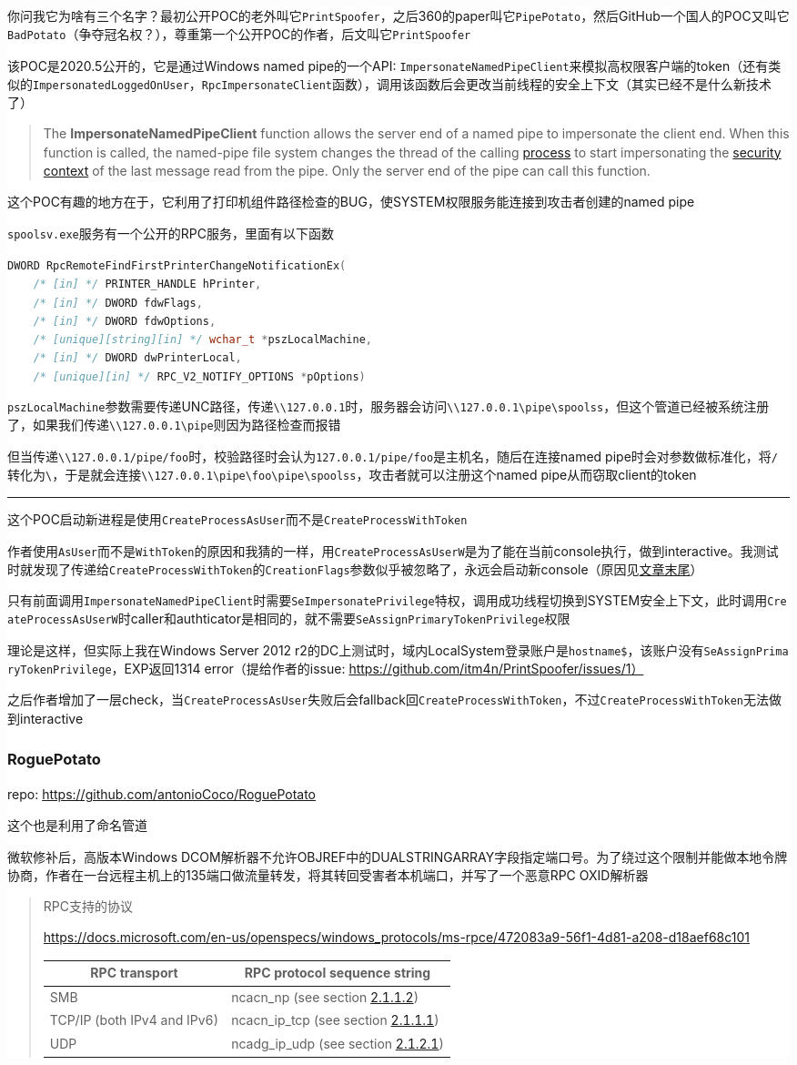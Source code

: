 你问我它为啥有三个名字？最初公开POC的老外叫它`PrintSpoofer`，之后360的paper叫它`PipePotato`，然后GitHub一个国人的POC又叫它`BadPotato`（争夺冠名权？），尊重第一个公开POC的作者，后文叫它`PrintSpoofer`

该POC是2020.5公开的，它是通过Windows named pipe的一个API: `ImpersonateNamedPipeClient`来模拟高权限客户端的token（还有类似的`ImpersonatedLoggedOnUser`，`RpcImpersonateClient`函数），调用该函数后会更改当前线程的安全上下文（其实已经不是什么新技术了）

> The **ImpersonateNamedPipeClient** function allows the server end  of a named pipe to impersonate the client end. When this function is  called, the named-pipe file system changes the thread of the calling [process](https://docs.microsoft.com/en-us/windows/win32/SecGloss/p-gly) to start impersonating the [security context](https://docs.microsoft.com/en-us/windows/win32/SecGloss/s-gly) of the last message read from the pipe. Only the server end of the pipe can call this function.

这个POC有趣的地方在于，它利用了打印机组件路径检查的BUG，使SYSTEM权限服务能连接到攻击者创建的named pipe

`spoolsv.exe`服务有一个公开的RPC服务，里面有以下函数

```c++
DWORD RpcRemoteFindFirstPrinterChangeNotificationEx( 
    /* [in] */ PRINTER_HANDLE hPrinter,
    /* [in] */ DWORD fdwFlags,
    /* [in] */ DWORD fdwOptions,
    /* [unique][string][in] */ wchar_t *pszLocalMachine,
    /* [in] */ DWORD dwPrinterLocal,
    /* [unique][in] */ RPC_V2_NOTIFY_OPTIONS *pOptions)
```

`pszLocalMachine`参数需要传递UNC路径，传递`\\127.0.0.1`时，服务器会访问`\\127.0.0.1\pipe\spoolss`，但这个管道已经被系统注册了，如果我们传递`\\127.0.0.1\pipe`则因为路径检查而报错

但当传递`\\127.0.0.1/pipe/foo`时，校验路径时会认为`127.0.0.1/pipe/foo`是主机名，随后在连接named pipe时会对参数做标准化，将`/`转化为`\`，于是就会连接`\\127.0.0.1\pipe\foo\pipe\spoolss`，攻击者就可以注册这个named pipe从而窃取client的token

***

这个POC启动新进程是使用`CreateProcessAsUser`而不是`CreateProcessWithToken`

作者使用`AsUser`而不是`WithToken`的原因和我猜的一样，用`CreateProcessAsUserW`是为了能在当前console执行，做到interactive。我测试时就发现了传递给`CreateProcessWithToken`的`CreationFlags`参数似乎被忽略了，永远会启动新console（原因见[文章末尾](#differences-between-createprocessasuser-and-createprocesswithtoken)）

只有前面调用`ImpersonateNamedPipeClient`时需要`SeImpersonatePrivilege`特权，调用成功线程切换到SYSTEM安全上下文，此时调用`CreateProcessAsUserW`时caller和authticator是相同的，就不需要`SeAssignPrimaryTokenPrivilege`权限

理论是这样，但实际上我在Windows Server 2012 r2的DC上测试时，域内LocalSystem登录账户是`hostname$`，该账户没有`SeAssignPrimaryTokenPrivilege`，EXP返回1314 error（提给作者的issue: https://github.com/itm4n/PrintSpoofer/issues/1）

之后作者增加了一层check，当`CreateProcessAsUser`失败后会fallback回`CreateProcessWithToken`，不过`CreateProcessWithToken`无法做到interactive

### RoguePotato

repo: https://github.com/antonioCoco/RoguePotato

这个也是利用了命名管道

微软修补后，高版本Windows DCOM解析器不允许OBJREF中的DUALSTRINGARRAY字段指定端口号。为了绕过这个限制并能做本地令牌协商，作者在一台远程主机上的135端口做流量转发，将其转回受害者本机端口，并写了一个恶意RPC OXID解析器

> RPC支持的协议
>
> https://docs.microsoft.com/en-us/openspecs/windows_protocols/ms-rpce/472083a9-56f1-4d81-a208-d18aef68c101
>
> | RPC transport               | RPC protocol sequence string                                 |
> | --------------------------- | ------------------------------------------------------------ |
> | SMB                         | ncacn_np (see section [2.1.1.2](https://docs.microsoft.com/en-us/openspecs/windows_protocols/ms-rpce/7063c7bd-b48b-42e7-9154-3c2ec4113c0d)) |
> | TCP/IP (both IPv4 and IPv6) | ncacn_ip_tcp (see section [2.1.1.1](https://docs.microsoft.com/en-us/openspecs/windows_protocols/ms-rpce/95fbfb56-d67a-47df-900c-e263d6031f22)) |
> | UDP                         | ncadg_ip_udp (see section [2.1.2.1](https://docs.microsoft.com/en-us/openspecs/windows_protocols/ms-rpce/f3c9d073-1563-4d47-861a-14023ec4990e)) |